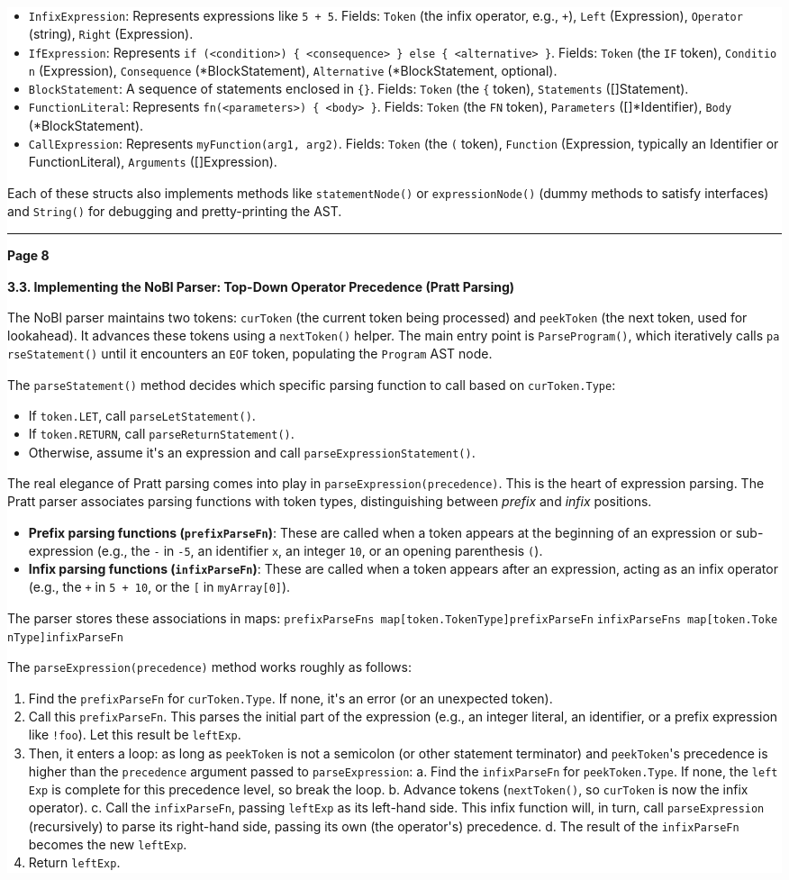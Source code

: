 *   `InfixExpression`: Represents expressions like `5 + 5`. Fields: `Token` (the infix operator, e.g., `+`), `Left` (Expression), `Operator` (string), `Right` (Expression).
*   `IfExpression`: Represents `if (<condition>) { <consequence> } else { <alternative> }`. Fields: `Token` (the `IF` token), `Condition` (Expression), `Consequence` (*BlockStatement), `Alternative` (*BlockStatement, optional).
*   `BlockStatement`: A sequence of statements enclosed in `{}`. Fields: `Token` (the `{` token), `Statements` ([]Statement).
*   `FunctionLiteral`: Represents `fn(<parameters>) { <body> }`. Fields: `Token` (the `FN` token), `Parameters` ([]*Identifier), `Body` (*BlockStatement).
*   `CallExpression`: Represents `myFunction(arg1, arg2)`. Fields: `Token` (the `(` token), `Function` (Expression, typically an Identifier or FunctionLiteral), `Arguments` ([]Expression).

Each of these structs also implements methods like `statementNode()` or `expressionNode()` (dummy methods to satisfy interfaces) and `String()` for debugging and pretty-printing the AST.

---

**Page 8**

**3.3. Implementing the NoBl Parser: Top-Down Operator Precedence (Pratt Parsing)**

The NoBl parser maintains two tokens: `curToken` (the current token being processed) and `peekToken` (the next token, used for lookahead). It advances these tokens using a `nextToken()` helper. The main entry point is `ParseProgram()`, which iteratively calls `parseStatement()` until it encounters an `EOF` token, populating the `Program` AST node.

The `parseStatement()` method decides which specific parsing function to call based on `curToken.Type`:
*   If `token.LET`, call `parseLetStatement()`.
*   If `token.RETURN`, call `parseReturnStatement()`.
*   Otherwise, assume it's an expression and call `parseExpressionStatement()`.

The real elegance of Pratt parsing comes into play in `parseExpression(precedence)`. This is the heart of expression parsing. The Pratt parser associates parsing functions with token types, distinguishing between *prefix* and *infix* positions.

*   **Prefix parsing functions (`prefixParseFn`)**: These are called when a token appears at the beginning of an expression or sub-expression (e.g., the `-` in `-5`, an identifier `x`, an integer `10`, or an opening parenthesis `(`).
*   **Infix parsing functions (`infixParseFn`)**: These are called when a token appears after an expression, acting as an infix operator (e.g., the `+` in `5 + 10`, or the `[` in `myArray[0]`).

The parser stores these associations in maps:
`prefixParseFns map[token.TokenType]prefixParseFn`
`infixParseFns map[token.TokenType]infixParseFn`

The `parseExpression(precedence)` method works roughly as follows:
1.  Find the `prefixParseFn` for `curToken.Type`. If none, it's an error (or an unexpected token).
2.  Call this `prefixParseFn`. This parses the initial part of the expression (e.g., an integer literal, an identifier, or a prefix expression like `!foo`). Let this result be `leftExp`.
3.  Then, it enters a loop: as long as `peekToken` is not a semicolon (or other statement terminator) and `peekToken`'s precedence is higher than the `precedence` argument passed to `parseExpression`:
    a.  Find the `infixParseFn` for `peekToken.Type`. If none, the `leftExp` is complete for this precedence level, so break the loop.
    b.  Advance tokens (`nextToken()`, so `curToken` is now the infix operator).
    c.  Call the `infixParseFn`, passing `leftExp` as its left-hand side. This infix function will, in turn, call `parseExpression` (recursively) to parse its right-hand side, passing its own (the operator's) precedence.
    d.  The result of the `infixParseFn` becomes the new `leftExp`.
4.  Return `leftExp`.
